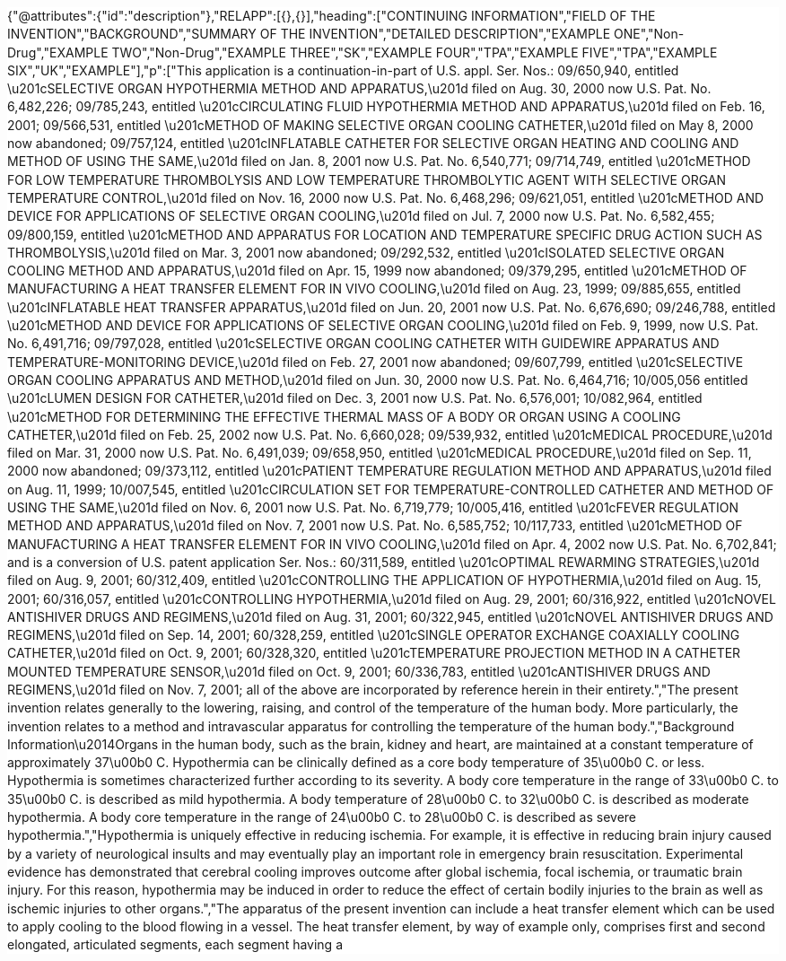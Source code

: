 {"@attributes":{"id":"description"},"RELAPP":[{},{}],"heading":["CONTINUING INFORMATION","FIELD OF THE INVENTION","BACKGROUND","SUMMARY OF THE INVENTION","DETAILED DESCRIPTION","EXAMPLE ONE","Non-Drug","EXAMPLE TWO","Non-Drug","EXAMPLE THREE","SK","EXAMPLE FOUR","TPA","EXAMPLE FIVE","TPA","EXAMPLE SIX","UK","EXAMPLE"],"p":["This application is a continuation-in-part of U.S. appl. Ser. Nos.: 09\/650,940, entitled \u201cSELECTIVE ORGAN HYPOTHERMIA METHOD AND APPARATUS,\u201d filed on Aug. 30, 2000 now U.S. Pat. No. 6,482,226; 09\/785,243, entitled \u201cCIRCULATING FLUID HYPOTHERMIA METHOD AND APPARATUS,\u201d filed on Feb. 16, 2001; 09\/566,531, entitled \u201cMETHOD OF MAKING SELECTIVE ORGAN COOLING CATHETER,\u201d filed on May 8, 2000 now abandoned; 09\/757,124, entitled \u201cINFLATABLE CATHETER FOR SELECTIVE ORGAN HEATING AND COOLING AND METHOD OF USING THE SAME,\u201d filed on Jan. 8, 2001 now U.S. Pat. No. 6,540,771; 09\/714,749, entitled \u201cMETHOD FOR LOW TEMPERATURE THROMBOLYSIS AND LOW TEMPERATURE THROMBOLYTIC AGENT WITH SELECTIVE ORGAN TEMPERATURE CONTROL,\u201d filed on Nov. 16, 2000 now U.S. Pat. No. 6,468,296; 09\/621,051, entitled \u201cMETHOD AND DEVICE FOR APPLICATIONS OF SELECTIVE ORGAN COOLING,\u201d filed on Jul. 7, 2000 now U.S. Pat. No. 6,582,455; 09\/800,159, entitled \u201cMETHOD AND APPARATUS FOR LOCATION AND TEMPERATURE SPECIFIC DRUG ACTION SUCH AS THROMBOLYSIS,\u201d filed on Mar. 3, 2001 now abandoned; 09\/292,532, entitled \u201cISOLATED SELECTIVE ORGAN COOLING METHOD AND APPARATUS,\u201d filed on Apr. 15, 1999 now abandoned; 09\/379,295, entitled \u201cMETHOD OF MANUFACTURING A HEAT TRANSFER ELEMENT FOR IN VIVO COOLING,\u201d filed on Aug. 23, 1999; 09\/885,655, entitled \u201cINFLATABLE HEAT TRANSFER APPARATUS,\u201d filed on Jun. 20, 2001 now U.S. Pat. No. 6,676,690; 09\/246,788, entitled \u201cMETHOD AND DEVICE FOR APPLICATIONS OF SELECTIVE ORGAN COOLING,\u201d filed on Feb. 9, 1999, now U.S. Pat. No. 6,491,716; 09\/797,028, entitled \u201cSELECTIVE ORGAN COOLING CATHETER WITH GUIDEWIRE APPARATUS AND TEMPERATURE-MONITORING DEVICE,\u201d filed on Feb. 27, 2001 now abandoned; 09\/607,799, entitled \u201cSELECTIVE ORGAN COOLING APPARATUS AND METHOD,\u201d filed on Jun. 30, 2000 now U.S. Pat. No. 6,464,716; 10\/005,056 entitled \u201cLUMEN DESIGN FOR CATHETER,\u201d filed on Dec. 3, 2001 now U.S. Pat. No. 6,576,001; 10\/082,964, entitled \u201cMETHOD FOR DETERMINING THE EFFECTIVE THERMAL MASS OF A BODY OR ORGAN USING A COOLING CATHETER,\u201d filed on Feb. 25, 2002 now U.S. Pat. No. 6,660,028; 09\/539,932, entitled \u201cMEDICAL PROCEDURE,\u201d filed on Mar. 31, 2000 now U.S. Pat. No. 6,491,039; 09\/658,950, entitled \u201cMEDICAL PROCEDURE,\u201d filed on Sep. 11, 2000 now abandoned; 09\/373,112, entitled \u201cPATIENT TEMPERATURE REGULATION METHOD AND APPARATUS,\u201d filed on Aug. 11, 1999; 10\/007,545, entitled \u201cCIRCULATION SET FOR TEMPERATURE-CONTROLLED CATHETER AND METHOD OF USING THE SAME,\u201d filed on Nov. 6, 2001 now U.S. Pat. No. 6,719,779; 10\/005,416, entitled \u201cFEVER REGULATION METHOD AND APPARATUS,\u201d filed on Nov. 7, 2001 now U.S. Pat. No. 6,585,752; 10\/117,733, entitled \u201cMETHOD OF MANUFACTURING A HEAT TRANSFER ELEMENT FOR IN VIVO COOLING,\u201d filed on Apr. 4, 2002 now U.S. Pat. No. 6,702,841; and is a conversion of U.S. patent application Ser. Nos.: 60\/311,589, entitled \u201cOPTIMAL REWARMING STRATEGIES,\u201d filed on Aug. 9, 2001; 60\/312,409, entitled \u201cCONTROLLING THE APPLICATION OF HYPOTHERMIA,\u201d filed on Aug. 15, 2001; 60\/316,057, entitled \u201cCONTROLLING HYPOTHERMIA,\u201d filed on Aug. 29, 2001; 60\/316,922, entitled \u201cNOVEL ANTISHIVER DRUGS AND REGIMENS,\u201d filed on Aug. 31, 2001; 60\/322,945, entitled \u201cNOVEL ANTISHIVER DRUGS AND REGIMENS,\u201d filed on Sep. 14, 2001; 60\/328,259, entitled \u201cSINGLE OPERATOR EXCHANGE COAXIALLY COOLING CATHETER,\u201d filed on Oct. 9, 2001; 60\/328,320, entitled \u201cTEMPERATURE PROJECTION METHOD IN A CATHETER MOUNTED TEMPERATURE SENSOR,\u201d filed on Oct. 9, 2001; 60\/336,783, entitled \u201cANTISHIVER DRUGS AND REGIMENS,\u201d filed on Nov. 7, 2001; all of the above are incorporated by reference herein in their entirety.","The present invention relates generally to the lowering, raising, and control of the temperature of the human body. More particularly, the invention relates to a method and intravascular apparatus for controlling the temperature of the human body.","Background Information\u2014Organs in the human body, such as the brain, kidney and heart, are maintained at a constant temperature of approximately 37\u00b0 C. Hypothermia can be clinically defined as a core body temperature of 35\u00b0 C. or less. Hypothermia is sometimes characterized further according to its severity. A body core temperature in the range of 33\u00b0 C. to 35\u00b0 C. is described as mild hypothermia. A body temperature of 28\u00b0 C. to 32\u00b0 C. is described as moderate hypothermia. A body core temperature in the range of 24\u00b0 C. to 28\u00b0 C. is described as severe hypothermia.","Hypothermia is uniquely effective in reducing ischemia. For example, it is effective in reducing brain injury caused by a variety of neurological insults and may eventually play an important role in emergency brain resuscitation. Experimental evidence has demonstrated that cerebral cooling improves outcome after global ischemia, focal ischemia, or traumatic brain injury. For this reason, hypothermia may be induced in order to reduce the effect of certain bodily injuries to the brain as well as ischemic injuries to other organs.","The apparatus of the present invention can include a heat transfer element which can be used to apply cooling to the blood flowing in a vessel. The heat transfer element, by way of example only, comprises first and second elongated, articulated segments, each segment having a